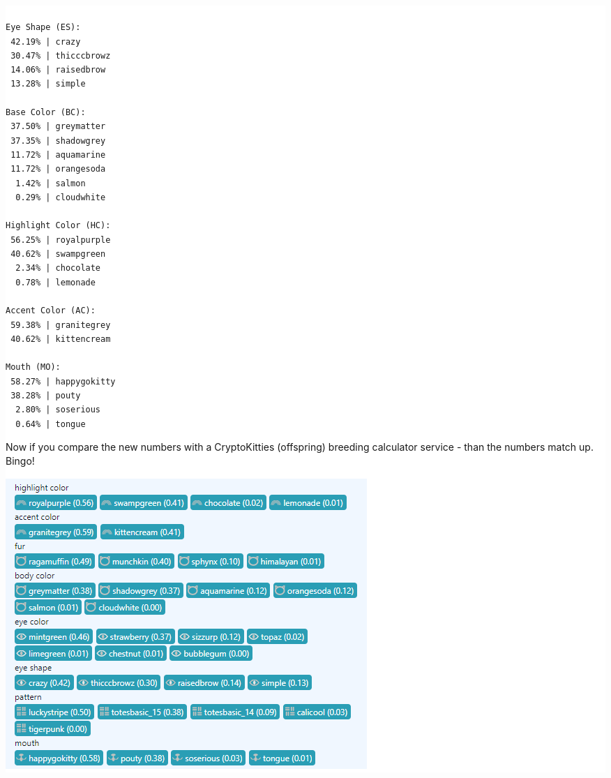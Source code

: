 ```

Eye Shape (ES):
 42.19% | crazy
 30.47% | thicccbrowz
 14.06% | raisedbrow
 13.28% | simple

Base Color (BC):
 37.50% | greymatter
 37.35% | shadowgrey
 11.72% | aquamarine
 11.72% | orangesoda
  1.42% | salmon
  0.29% | cloudwhite

Highlight Color (HC):
 56.25% | royalpurple
 40.62% | swampgreen
  2.34% | chocolate
  0.78% | lemonade

Accent Color (AC):
 59.38% | granitegrey
 40.62% | kittencream

Mouth (MO):
 58.27% | happygokitty
 38.28% | pouty
  2.80% | soserious
  0.64% | tongue
```

Now if you compare the new numbers
with a CryptoKitties (offspring) breeding calculator service - than the numbers match up. Bingo!

![](i/cattributes-offspring-1001-1111.png)
